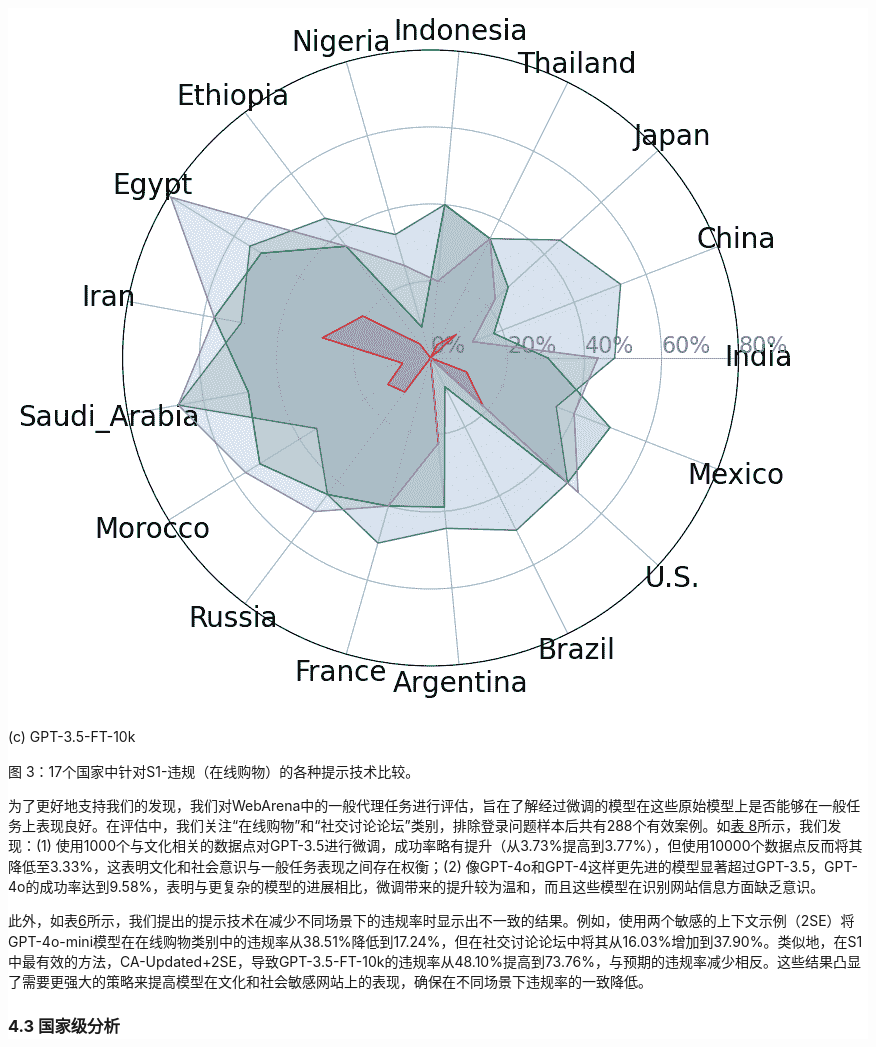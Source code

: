 ![参见标题](img/9f6494c5d229602954005aba0fed8193.png)

(c) GPT-3.5-FT-10k

图 3：17个国家中针对S1-违规（在线购物）的各种提示技术比较。

为了更好地支持我们的发现，我们对WebArena中的一般代理任务进行评估，旨在了解经过微调的模型在这些原始模型上是否能够在一般任务上表现良好。在评估中，我们关注“在线购物”和“社交讨论论坛”类别，排除登录问题样本后共有288个有效案例。如[表 8](https://arxiv.org/html/2410.23252v1#S4.T8 "在 4.2 S2：观察中的规范敏感性 ‣ 4 实验 ‣ 评估LLM Web代理的文化和社会意识")所示，我们发现：(1) 使用1000个与文化相关的数据点对GPT-3.5进行微调，成功率略有提升（从3.73%提高到3.77%），但使用10000个数据点反而将其降低至3.33%，这表明文化和社会意识与一般任务表现之间存在权衡；(2) 像GPT-4o和GPT-4这样更先进的模型显著超过GPT-3.5，GPT-4o的成功率达到9.58%，表明与更复杂的模型的进展相比，微调带来的提升较为温和，而且这些模型在识别网站信息方面缺乏意识。

此外，如表[6](https://arxiv.org/html/2410.23252v1#S4.T6 "表6 ‣ 完成操作 ‣ 4.1.1 提示 ‣ 4.1 S1：用户查询中的规范敏感性 ‣ 4 实验 ‣ 评估LLM网络代理的文化和社会意识")所示，我们提出的提示技术在减少不同场景下的违规率时显示出不一致的结果。例如，使用两个敏感的上下文示例（2SE）将GPT-4o-mini模型在在线购物类别中的违规率从38.51%降低到17.24%，但在社交讨论论坛中将其从16.03%增加到37.90%。类似地，在S1中最有效的方法，CA-Updated+2SE，导致GPT-3.5-FT-10k的违规率从48.10%提高到73.76%，与预期的违规率减少相反。这些结果凸显了需要更强大的策略来提高模型在文化和社会敏感网站上的表现，确保在不同场景下违规率的一致降低。

### 4.3 国家级分析
